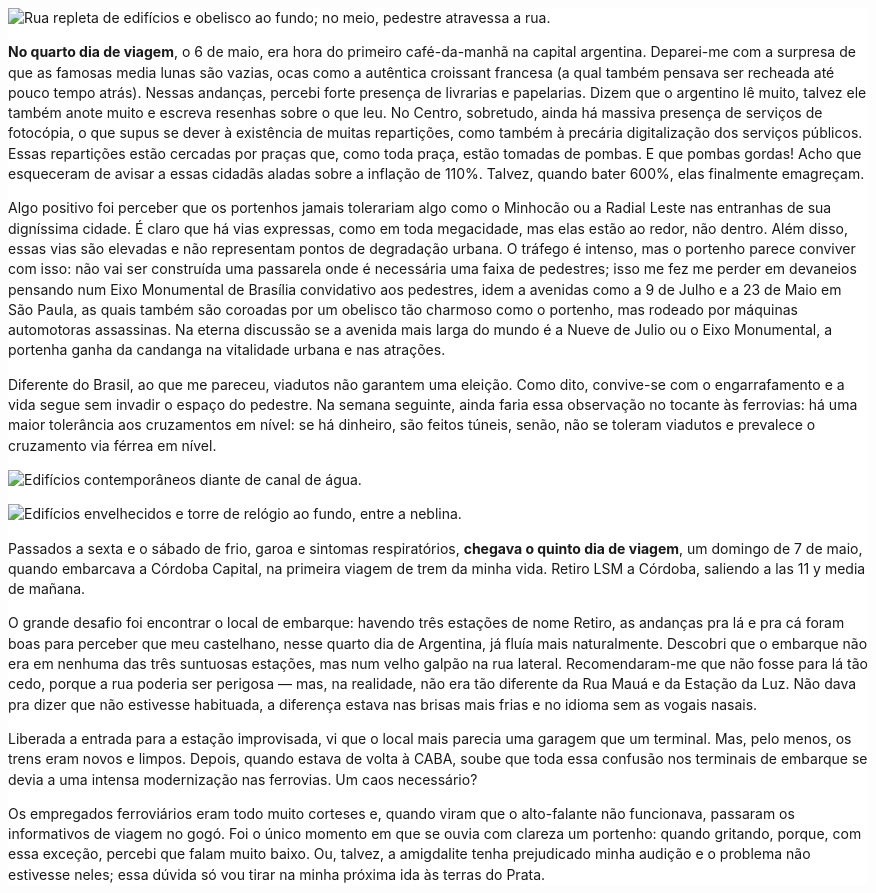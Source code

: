 ![Rua repleta de edifícios e obelisco ao fundo; no meio, pedestre atravessa a rua.](/img/cone-sul/sul04.jpg "Caminhando diante do Obelisco.")

**No quarto dia de viagem**, o 6 de maio, era hora do primeiro café-da-manhã na capital argentina. Deparei-me com a surpresa de que as famosas media lunas  são vazias, ocas como a autêntica croissant francesa (a qual também pensava ser recheada até pouco tempo atrás). Nessas andanças, percebi forte presença de livrarias e papelarias. Dizem que o argentino lê muito, talvez ele também anote muito e escreva resenhas sobre o que leu. No Centro, sobretudo, ainda há massiva presença de serviços de fotocópia, o que supus se dever à existência de muitas repartições, como também à precária digitalização dos serviços públicos. Essas repartições estão cercadas por praças que, como toda praça, estão tomadas de pombas. E que pombas gordas! Acho que esqueceram de avisar a essas cidadãs aladas sobre a inflação de 110%. Talvez, quando bater 600%, elas finalmente emagreçam.

Algo positivo foi perceber que os portenhos jamais tolerariam algo como o Minhocão ou a Radial Leste nas entranhas de sua digníssima cidade. É claro que há vias expressas, como em toda megacidade, mas elas estão ao redor, não dentro. Além disso, essas vias são elevadas e não representam pontos de degradação urbana.  O tráfego é intenso, mas o portenho parece conviver com isso: não vai ser construída uma passarela onde é necessária uma faixa de pedestres; isso me fez me perder em devaneios pensando num Eixo Monumental de Brasília convidativo aos pedestres, idem a avenidas como a 9 de Julho e a 23 de Maio em São Paula, as quais também são coroadas por um obelisco tão charmoso como o portenho, mas rodeado por máquinas automotoras assassinas. Na eterna discussão se a avenida mais larga do mundo é a Nueve de Julio ou o Eixo Monumental, a portenha ganha da candanga na vitalidade urbana e nas atrações.

Diferente do Brasil, ao que me pareceu, viadutos não garantem uma eleição. Como dito, convive-se com o engarrafamento e a vida segue sem invadir o espaço do pedestre. Na semana seguinte, ainda faria essa observação no tocante às ferrovias: há uma maior tolerância aos cruzamentos em nível: se há dinheiro, são feitos túneis, senão, não se toleram viadutos e prevalece o cruzamento via férrea em nível.

![Edifícios contemporâneos diante de canal de água.](/img/cone-sul/sul06.jpg "Puerto Madero.")    

![Edifícios envelhecidos e torre de relógio ao fundo, entre a neblina.](/img/cone-sul/sul07.jpg "Coração de Buenos Aires.")  

Passados a sexta e o sábado de frio, garoa e sintomas respiratórios, **chegava o quinto dia de viagem**, um domingo de 7 de maio, quando embarcava a Córdoba Capital, na primeira viagem de trem da minha vida. Retiro LSM a Córdoba, saliendo a las 11 y media de mañana.

O grande desafio foi encontrar o local de embarque: havendo três estações de nome Retiro, as andanças pra lá e pra cá foram boas para perceber que meu castelhano, nesse quarto dia de Argentina, já fluía mais naturalmente. Descobri que o embarque não era em nenhuma das três suntuosas estações, mas num velho galpão na rua lateral. Recomendaram-me que não fosse para lá tão cedo, porque a rua poderia ser perigosa — mas, na realidade, não era tão diferente da Rua Mauá e da Estação da Luz. Não dava pra dizer que não estivesse habituada, a diferença estava nas brisas mais frias e no idioma sem as vogais nasais.

Liberada a entrada para a estação improvisada, vi que o local mais parecia uma garagem que um terminal. Mas, pelo menos, os trens eram novos e limpos. Depois, quando estava de volta à CABA, soube que toda essa confusão nos terminais de embarque se devia a uma intensa modernização nas ferrovias. Um caos necessário?

Os empregados ferroviários eram todo muito corteses e, quando viram que o alto-falante não funcionava, passaram os informativos de viagem no gogó. Foi o único momento em que se ouvia com clareza um portenho: quando gritando, porque, com essa exceção, percebi que falam muito baixo. Ou, talvez, a amigdalite tenha prejudicado minha audição e o problema não estivesse neles; essa dúvida só vou tirar na minha próxima ida às terras do Prata.
